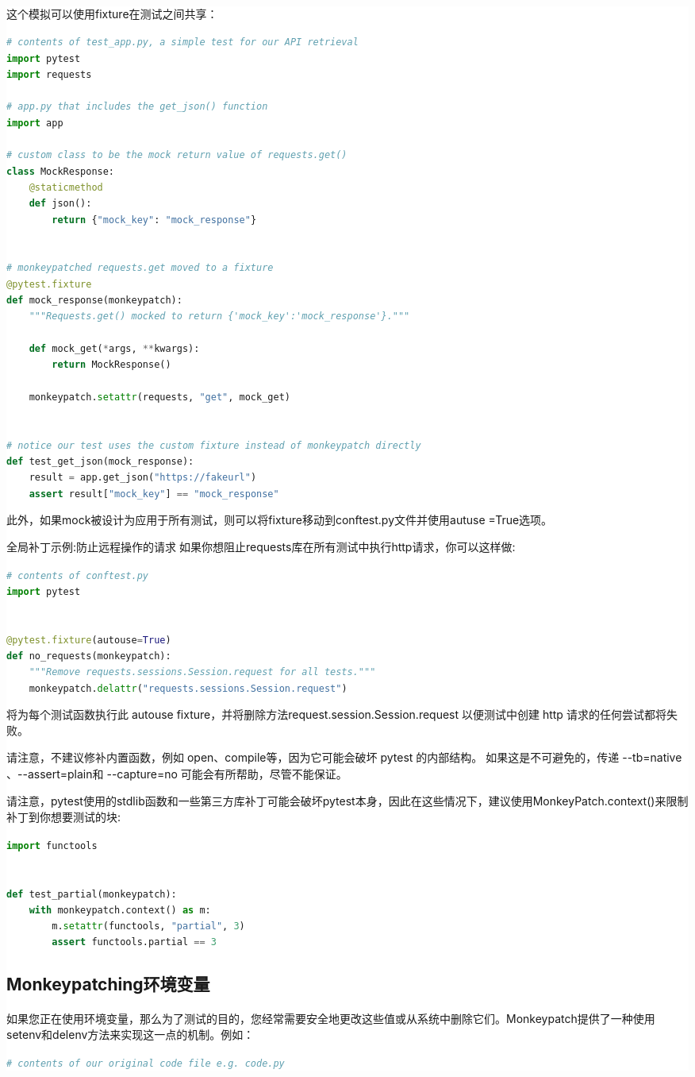 这个模拟可以使用​fixture​在测试之间共享：
```python
# contents of test_app.py, a simple test for our API retrieval
import pytest
import requests

# app.py that includes the get_json() function
import app

# custom class to be the mock return value of requests.get()
class MockResponse:
    @staticmethod
    def json():
        return {"mock_key": "mock_response"}


# monkeypatched requests.get moved to a fixture
@pytest.fixture
def mock_response(monkeypatch):
    """Requests.get() mocked to return {'mock_key':'mock_response'}."""

    def mock_get(*args, **kwargs):
        return MockResponse()

    monkeypatch.setattr(requests, "get", mock_get)


# notice our test uses the custom fixture instead of monkeypatch directly
def test_get_json(mock_response):
    result = app.get_json("https://fakeurl")
    assert result["mock_key"] == "mock_response"
```
此外，如果​mock​被设计为应用于所有测试，则可以将​fixture​移动到​conftest.py​文件并使用autuse =True​选项。

全局补丁示例:防止远程操作的请求
如果你想阻止​requests​库在所有测试中执行http请求，你可以这样做:
```python
# contents of conftest.py
import pytest


@pytest.fixture(autouse=True)
def no_requests(monkeypatch):
    """Remove requests.sessions.Session.request for all tests."""
    monkeypatch.delattr("requests.sessions.Session.request")
```

将为每个测试函数执行此 ​autouse fixture​，并将删除方法 ​request.session.Session.request​ 以便测试中创建 http 请求的任何尝试都将失败。

请注意，不建议修补内置函数，例如 ​open​、​compile等，因为它可能会破坏 pytest 的内部结构。 如果这是不可避免的，传递 ​--tb=native​、​--assert=plain​ 和 ​--capture=no​ 可能会有所帮助，尽管不能保证。

请注意，pytest使用的​stdlib​函数和一些第三方库补丁可能会破坏pytest本身，因此在这些情况下，建议使用​MonkeyPatch.context()​来限制补丁到你想要测试的块:
```python
import functools


def test_partial(monkeypatch):
    with monkeypatch.context() as m:
        m.setattr(functools, "partial", 3)
        assert functools.partial == 3
```
## Monkeypatching环境变量
如果您正在使用环境变量，那么为了测试的目的，您经常需要安全地更改这些值或从系统中删除它们。​Monkeypatch​提供了一种使用​setenv​和​delenv​方法来实现这一点的机制。例如：
```python
# contents of our original code file e.g. code.py
```